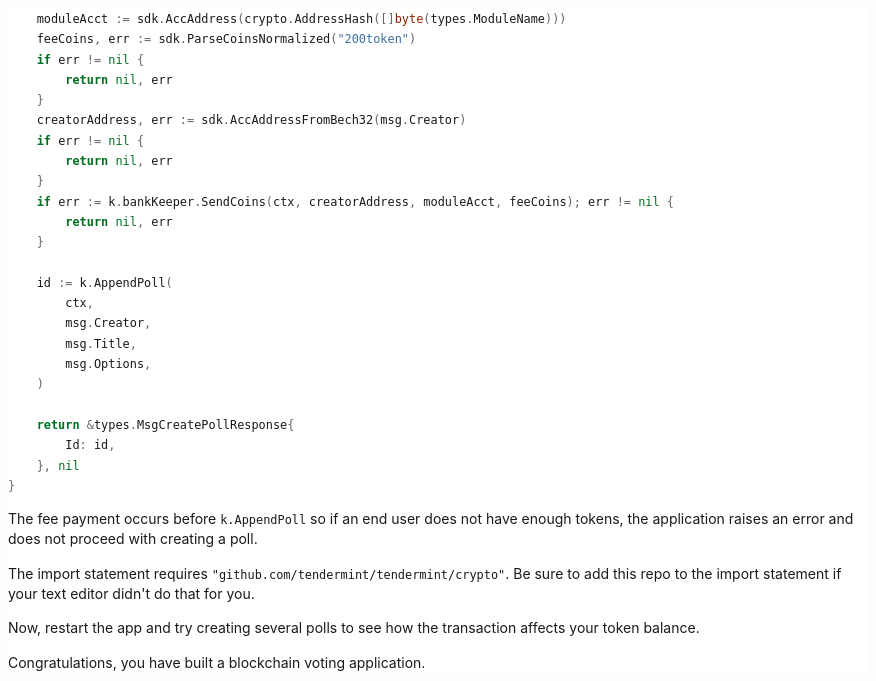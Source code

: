 ```go
    moduleAcct := sdk.AccAddress(crypto.AddressHash([]byte(types.ModuleName)))
    feeCoins, err := sdk.ParseCoinsNormalized("200token")
    if err != nil {
        return nil, err
    }
    creatorAddress, err := sdk.AccAddressFromBech32(msg.Creator)
    if err != nil {
        return nil, err
    }
    if err := k.bankKeeper.SendCoins(ctx, creatorAddress, moduleAcct, feeCoins); err != nil {
        return nil, err
    }

    id := k.AppendPoll(
        ctx,
        msg.Creator,
        msg.Title,
        msg.Options,
    )

    return &types.MsgCreatePollResponse{
        Id: id,
    }, nil
}
```

The fee payment occurs before `k.AppendPoll` so if an end user does not have enough tokens, the application raises an error and does not proceed with creating a poll.

The import statement requires `"github.com/tendermint/tendermint/crypto"`. Be sure to add this repo to the import statement if your text editor didn't do that for you.

Now, restart the app and try creating several polls to see how the transaction affects your token balance.

Congratulations, you have built a blockchain voting application.
